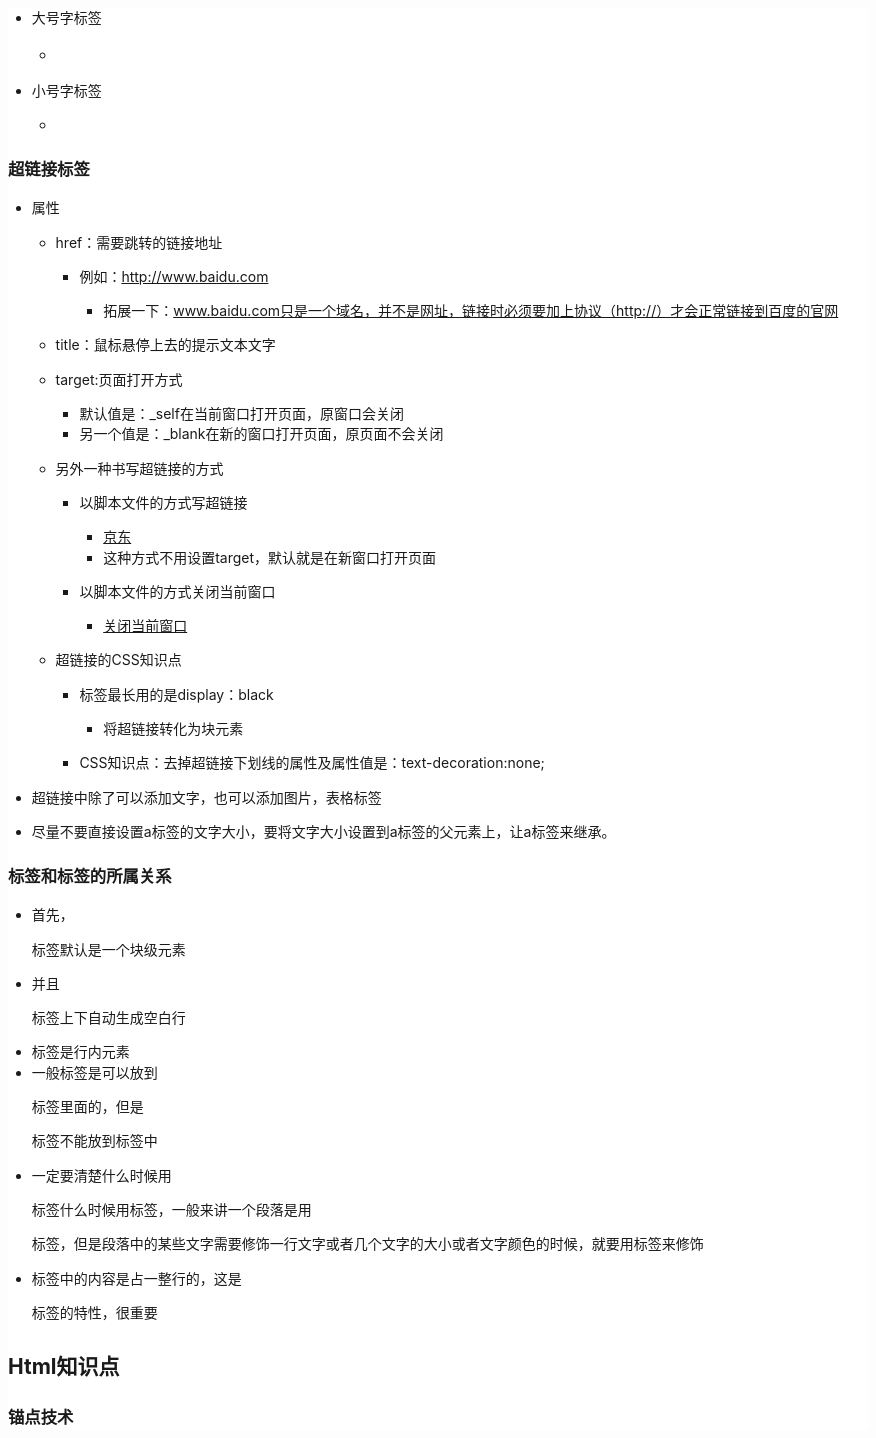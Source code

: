 - 大号字标签

	- <big></big>

- 小号字标签

	- <small></small>

### 超链接标签

- 属性

	- href：需要跳转的链接地址

		- 例如：http://www.baidu.com

			- 拓展一下：www.baidu.com只是一个域名，并不是网址，链接时必须要加上协议（http://）才会正常链接到百度的官网

	- title：鼠标悬停上去的提示文本文字
	- target:页面打开方式

		- 默认值是：_self在当前窗口打开页面，原窗口会关闭
		- 另一个值是：_blank在新的窗口打开页面，原页面不会关闭

	- 另外一种书写超链接的方式

		- 以脚本文件的方式写超链接

			- <a href="javascript:window.open('http://www.jd.com')">京东</a>
			- 这种方式不用设置target，默认就是在新窗口打开页面

		- 以脚本文件的方式关闭当前窗口

			- <a href = "javascript:window.close()">关闭当前窗口</a>

	- 超链接的CSS知识点

		- <a>标签最长用的是display：black

			- 将超链接转化为块元素

		- CSS知识点：去掉超链接下划线的属性及属性值是：text-decoration:none;

- 超链接中除了可以添加文字，也可以添加图片，表格标签
- 尽量不要直接设置a标签的文字大小，要将文字大小设置到a标签的父元素上，让a标签来继承。

### <p>标签和<span>标签的所属关系

- 首先，<p>标签默认是一个块级元素
- 并且<p>标签上下自动生成空白行
- <span>标签是行内元素
- 一般<span>标签是可以放到<p>标签里面的，但是<p>标签不能放到<span>标签中
- 一定要清楚什么时候用<p>标签什么时候用<span>标签，一般来讲一个段落是用<p>标签，但是段落中的某些文字需要修饰一行文字或者几个文字的大小或者文字颜色的时候，就要用<span>标签来修饰
- <p>标签中的内容是占一整行的，这是<p>标签的特性，很重要

## Html知识点

### 锚点技术
